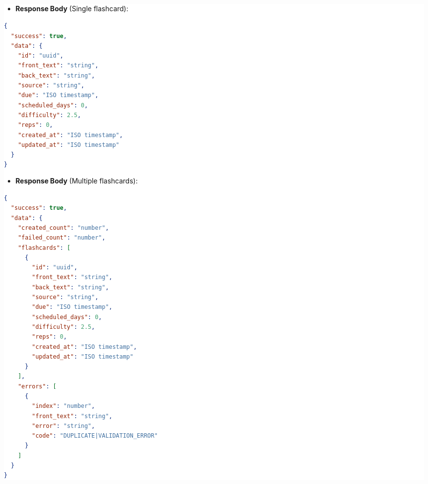- **Response Body** (Single flashcard):

```json
{
  "success": true,
  "data": {
    "id": "uuid",
    "front_text": "string",
    "back_text": "string",
    "source": "string",
    "due": "ISO timestamp",
    "scheduled_days": 0,
    "difficulty": 2.5,
    "reps": 0,
    "created_at": "ISO timestamp",
    "updated_at": "ISO timestamp"
  }
}
```

- **Response Body** (Multiple flashcards):

```json
{
  "success": true,
  "data": {
    "created_count": "number",
    "failed_count": "number",
    "flashcards": [
      {
        "id": "uuid",
        "front_text": "string",
        "back_text": "string",
        "source": "string",
        "due": "ISO timestamp",
        "scheduled_days": 0,
        "difficulty": 2.5,
        "reps": 0,
        "created_at": "ISO timestamp",
        "updated_at": "ISO timestamp"
      }
    ],
    "errors": [
      {
        "index": "number",
        "front_text": "string",
        "error": "string",
        "code": "DUPLICATE|VALIDATION_ERROR"
      }
    ]
  }
}
```

